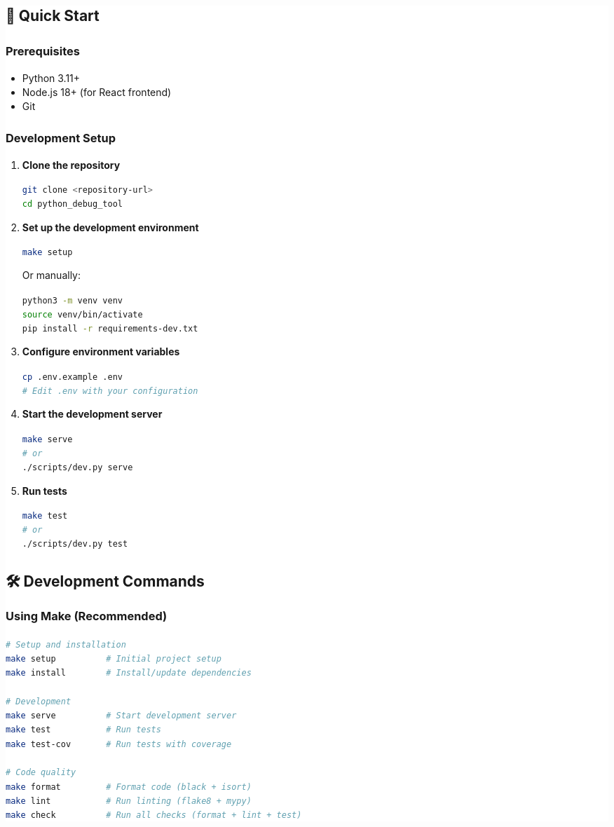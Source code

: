 ## 🚀 Quick Start

### Prerequisites

- Python 3.11+ 
- Node.js 18+ (for React frontend)
- Git

### Development Setup

1. **Clone the repository**
   ```bash
   git clone <repository-url>
   cd python_debug_tool
   ```

2. **Set up the development environment**
   ```bash
   make setup
   ```
   
   Or manually:
   ```bash
   python3 -m venv venv
   source venv/bin/activate
   pip install -r requirements-dev.txt
   ```

3. **Configure environment variables**
   ```bash
   cp .env.example .env
   # Edit .env with your configuration
   ```

4. **Start the development server**
   ```bash
   make serve
   # or
   ./scripts/dev.py serve
   ```

5. **Run tests**
   ```bash
   make test
   # or
   ./scripts/dev.py test
   ```

## 🛠️ Development Commands

### Using Make (Recommended)

```bash
# Setup and installation
make setup          # Initial project setup
make install        # Install/update dependencies

# Development
make serve          # Start development server
make test           # Run tests
make test-cov       # Run tests with coverage

# Code quality
make format         # Format code (black + isort)
make lint           # Run linting (flake8 + mypy)
make check          # Run all checks (format + lint + test)

```